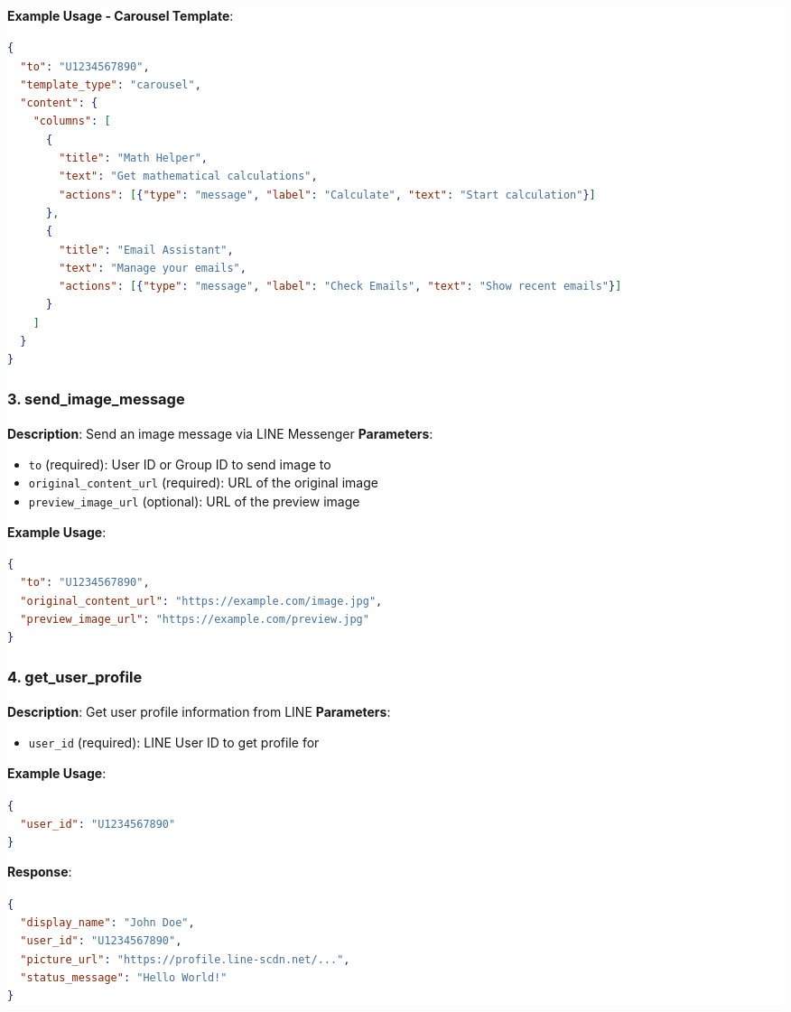 **Example Usage - Carousel Template**:
```json
{
  "to": "U1234567890",
  "template_type": "carousel",
  "content": {
    "columns": [
      {
        "title": "Math Helper",
        "text": "Get mathematical calculations",
        "actions": [{"type": "message", "label": "Calculate", "text": "Start calculation"}]
      },
      {
        "title": "Email Assistant", 
        "text": "Manage your emails",
        "actions": [{"type": "message", "label": "Check Emails", "text": "Show recent emails"}]
      }
    ]
  }
}
```

### 3. send_image_message
**Description**: Send an image message via LINE Messenger
**Parameters**:
- `to` (required): User ID or Group ID to send image to
- `original_content_url` (required): URL of the original image
- `preview_image_url` (optional): URL of the preview image

**Example Usage**:
```json
{
  "to": "U1234567890",
  "original_content_url": "https://example.com/image.jpg",
  "preview_image_url": "https://example.com/preview.jpg"
}
```

### 4. get_user_profile
**Description**: Get user profile information from LINE
**Parameters**:
- `user_id` (required): LINE User ID to get profile for

**Example Usage**:
```json
{
  "user_id": "U1234567890"
}
```

**Response**:
```json
{
  "display_name": "John Doe",
  "user_id": "U1234567890", 
  "picture_url": "https://profile.line-scdn.net/...",
  "status_message": "Hello World!"
}
```
